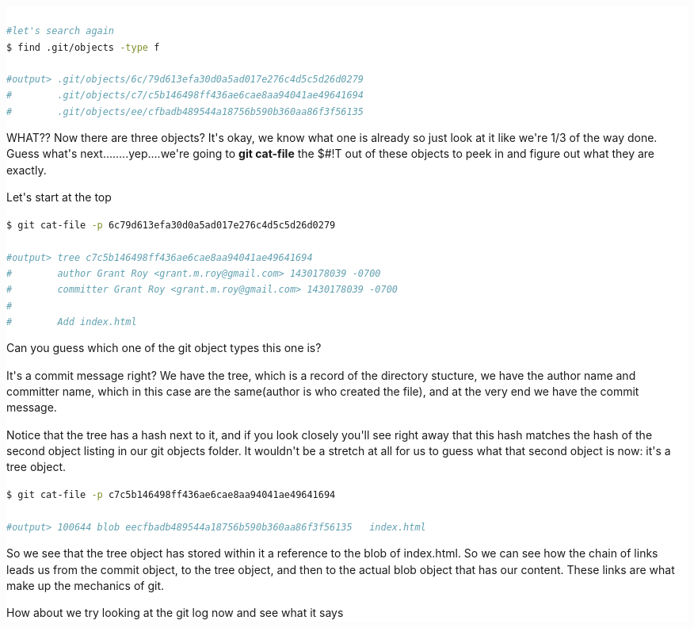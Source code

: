 ```bash

#let's search again
$ find .git/objects -type f

#output> .git/objects/6c/79d613efa30d0a5ad017e276c4d5c5d26d0279
#        .git/objects/c7/c5b146498ff436ae6cae8aa94041ae49641694
#        .git/objects/ee/cfbadb489544a18756b590b360aa86f3f56135

```

WHAT?? Now there are three objects? It's okay, we know what one is already so just look at it like we're 
1/3 of the way done. Guess what's next........yep....we're going to **git cat-file** the $#!T out of these objects
to peek in and figure out what they are exactly. 

Let's start at the top

```bash
$ git cat-file -p 6c79d613efa30d0a5ad017e276c4d5c5d26d0279

#output> tree c7c5b146498ff436ae6cae8aa94041ae49641694
#        author Grant Roy <grant.m.roy@gmail.com> 1430178039 -0700
#        committer Grant Roy <grant.m.roy@gmail.com> 1430178039 -0700
#         
#        Add index.html
```

Can you guess which one of the git object types this one is?

It's a commit message right? We have the tree, which is a record of the directory stucture, we have the
author name and committer name, which in this case are the same(author is who created the file), and
at the very end we have the commit message. 

Notice that the tree has a hash next to it, and if you look closely you'll see right away that this hash
matches the hash of the second object listing in our git objects folder. It wouldn't be a stretch at all
for us to guess what that second object is now: it's a tree object. 

```bash
$ git cat-file -p c7c5b146498ff436ae6cae8aa94041ae49641694

#output> 100644 blob eecfbadb489544a18756b590b360aa86f3f56135	index.html
```

So we see that the tree object has stored within it a reference to the blob of index.html. So we can see how
the chain of links leads us from the commit object, to the tree object, and then to the actual blob object that
has our content. These links are what make up the mechanics of git.

How about we try looking at the git log now and see what it says
